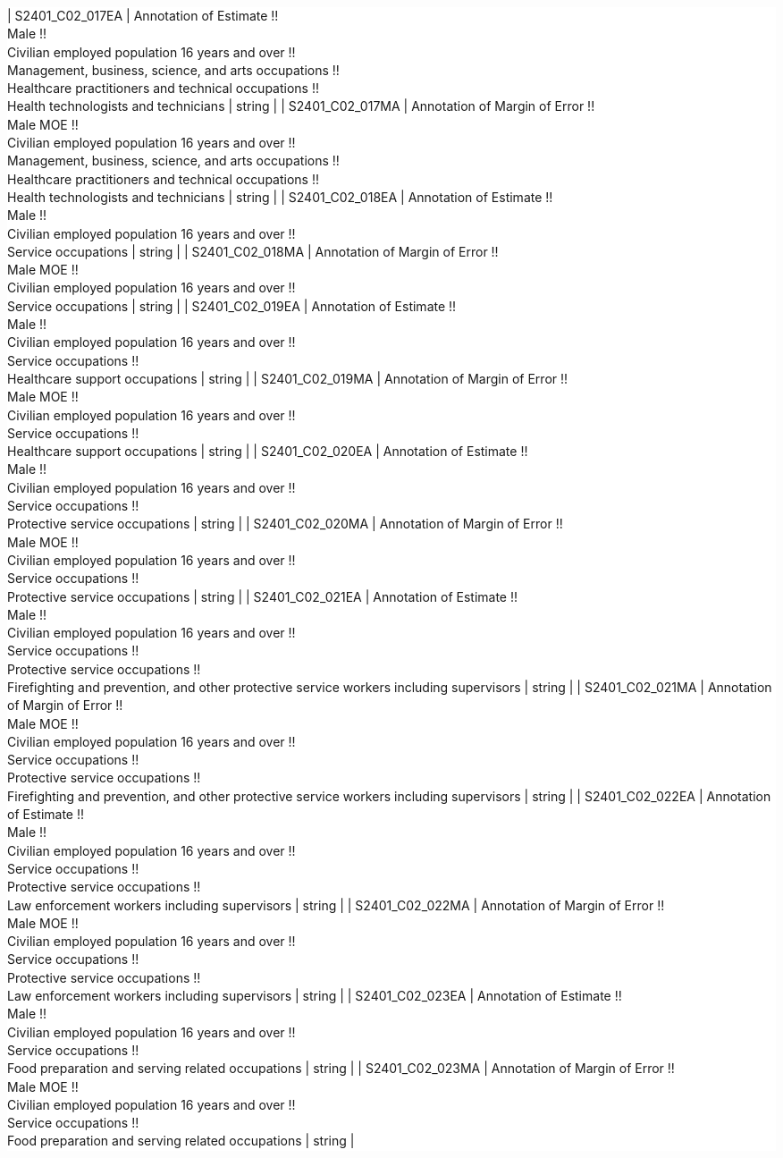 | S2401_C02_017EA | Annotation of Estimate !!<br>Male !!<br>Civilian employed population 16 years and over !!<br>Management, business, science, and arts occupations !!<br>Healthcare practitioners and technical occupations !!<br>Health technologists and technicians | string |
| S2401_C02_017MA | Annotation of Margin of Error !!<br>Male MOE !!<br>Civilian employed population 16 years and over !!<br>Management, business, science, and arts occupations !!<br>Healthcare practitioners and technical occupations !!<br>Health technologists and technicians | string |
| S2401_C02_018EA | Annotation of Estimate !!<br>Male !!<br>Civilian employed population 16 years and over !!<br>Service occupations | string |
| S2401_C02_018MA | Annotation of Margin of Error !!<br>Male MOE !!<br>Civilian employed population 16 years and over !!<br>Service occupations | string |
| S2401_C02_019EA | Annotation of Estimate !!<br>Male !!<br>Civilian employed population 16 years and over !!<br>Service occupations !!<br>Healthcare support occupations | string |
| S2401_C02_019MA | Annotation of Margin of Error !!<br>Male MOE !!<br>Civilian employed population 16 years and over !!<br>Service occupations !!<br>Healthcare support occupations | string |
| S2401_C02_020EA | Annotation of Estimate !!<br>Male !!<br>Civilian employed population 16 years and over !!<br>Service occupations !!<br>Protective service occupations | string |
| S2401_C02_020MA | Annotation of Margin of Error !!<br>Male MOE !!<br>Civilian employed population 16 years and over !!<br>Service occupations !!<br>Protective service occupations | string |
| S2401_C02_021EA | Annotation of Estimate !!<br>Male !!<br>Civilian employed population 16 years and over !!<br>Service occupations !!<br>Protective service occupations !!<br>Firefighting and prevention, and other protective service workers including supervisors | string |
| S2401_C02_021MA | Annotation of Margin of Error !!<br>Male MOE !!<br>Civilian employed population 16 years and over !!<br>Service occupations !!<br>Protective service occupations !!<br>Firefighting and prevention, and other protective service workers including supervisors | string |
| S2401_C02_022EA | Annotation of Estimate !!<br>Male !!<br>Civilian employed population 16 years and over !!<br>Service occupations !!<br>Protective service occupations !!<br>Law enforcement workers including supervisors | string |
| S2401_C02_022MA | Annotation of Margin of Error !!<br>Male MOE !!<br>Civilian employed population 16 years and over !!<br>Service occupations !!<br>Protective service occupations !!<br>Law enforcement workers including supervisors | string |
| S2401_C02_023EA | Annotation of Estimate !!<br>Male !!<br>Civilian employed population 16 years and over !!<br>Service occupations !!<br>Food preparation and serving related occupations | string |
| S2401_C02_023MA | Annotation of Margin of Error !!<br>Male MOE !!<br>Civilian employed population 16 years and over !!<br>Service occupations !!<br>Food preparation and serving related occupations | string |

